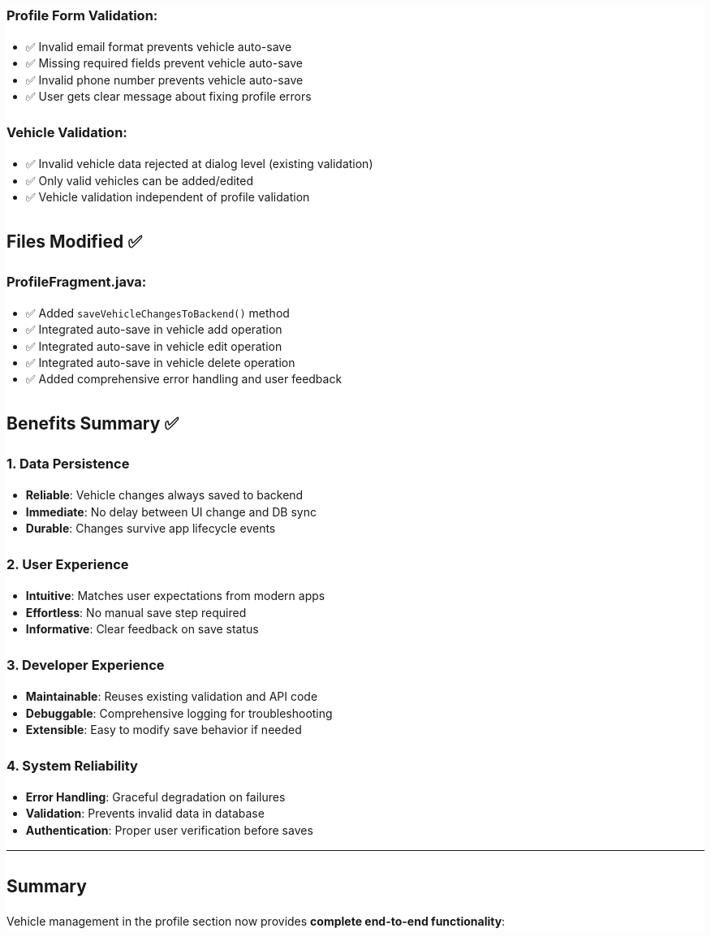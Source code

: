 ### Profile Form Validation:
- ✅ Invalid email format prevents vehicle auto-save
- ✅ Missing required fields prevent vehicle auto-save  
- ✅ Invalid phone number prevents vehicle auto-save
- ✅ User gets clear message about fixing profile errors

### Vehicle Validation:
- ✅ Invalid vehicle data rejected at dialog level (existing validation)
- ✅ Only valid vehicles can be added/edited
- ✅ Vehicle validation independent of profile validation

## Files Modified ✅

### ProfileFragment.java:
- ✅ Added `saveVehicleChangesToBackend()` method
- ✅ Integrated auto-save in vehicle add operation
- ✅ Integrated auto-save in vehicle edit operation  
- ✅ Integrated auto-save in vehicle delete operation
- ✅ Added comprehensive error handling and user feedback

## Benefits Summary ✅

### 1. Data Persistence
- **Reliable**: Vehicle changes always saved to backend
- **Immediate**: No delay between UI change and DB sync
- **Durable**: Changes survive app lifecycle events

### 2. User Experience  
- **Intuitive**: Matches user expectations from modern apps
- **Effortless**: No manual save step required
- **Informative**: Clear feedback on save status

### 3. Developer Experience
- **Maintainable**: Reuses existing validation and API code
- **Debuggable**: Comprehensive logging for troubleshooting
- **Extensible**: Easy to modify save behavior if needed

### 4. System Reliability
- **Error Handling**: Graceful degradation on failures
- **Validation**: Prevents invalid data in database
- **Authentication**: Proper user verification before saves

---

## Summary

Vehicle management in the profile section now provides **complete end-to-end functionality**:
